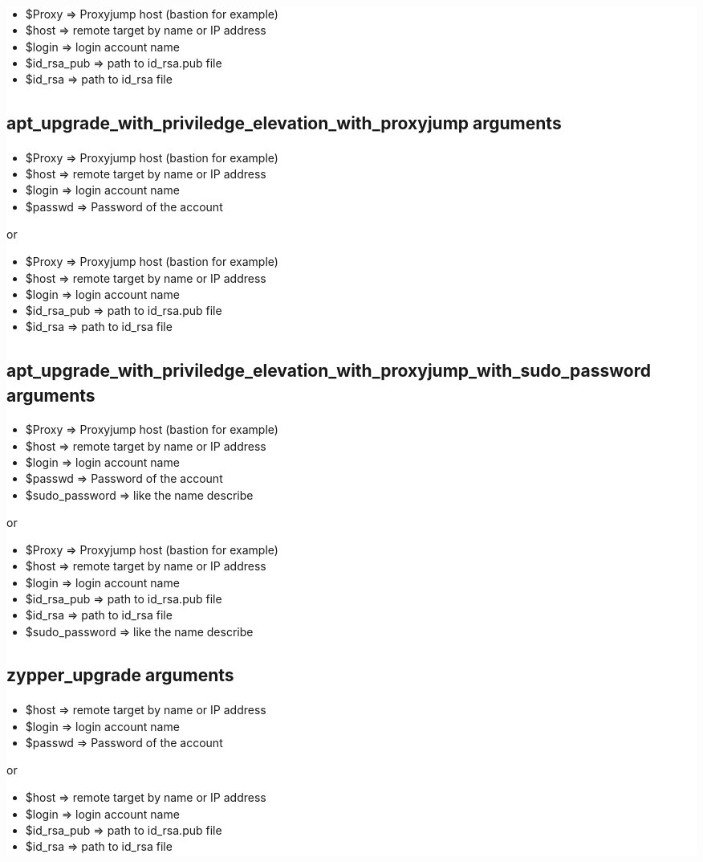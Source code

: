 * $Proxy                            => Proxyjump host (bastion for example)
* $host                             => remote target by name or IP address
* $login                            => login account name
* $id_rsa_pub                       => path to id_rsa.pub file
* $id_rsa                           => path to id_rsa file


## apt_upgrade_with_priviledge_elevation_with_proxyjump arguments

* $Proxy                            => Proxyjump host (bastion for example)
* $host                             => remote target by name or IP address
* $login                            => login account name
* $passwd                           => Password of the account

or

* $Proxy                            => Proxyjump host (bastion for example)
* $host                             => remote target by name or IP address
* $login                            => login account name
* $id_rsa_pub                       => path to id_rsa.pub file
* $id_rsa                           => path to id_rsa file


## apt_upgrade_with_priviledge_elevation_with_proxyjump_with_sudo_password arguments

* $Proxy                            => Proxyjump host (bastion for example)
* $host                             => remote target by name or IP address
* $login                            => login account name
* $passwd                           => Password of the account
* $sudo_password                    => like the name describe

or

* $Proxy                            => Proxyjump host (bastion for example)
* $host                             => remote target by name or IP address
* $login                            => login account name
* $id_rsa_pub                       => path to id_rsa.pub file
* $id_rsa                           => path to id_rsa file
* $sudo_password                    => like the name describe


## zypper_upgrade arguments

* $host                             => remote target by name or IP address
* $login                            => login account name
* $passwd                           => Password of the account

or

* $host                             => remote target by name or IP address
* $login                            => login account name
* $id_rsa_pub                       => path to id_rsa.pub file
* $id_rsa                           => path to id_rsa file
